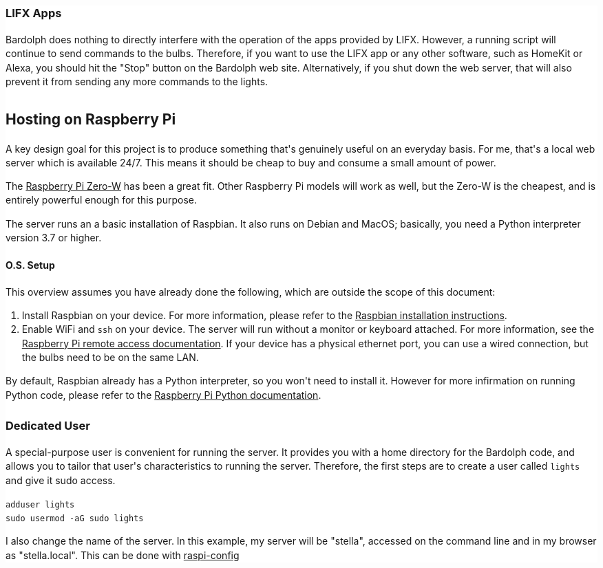 ### LIFX Apps
Bardolph does nothing to directly interfere with the operation of the apps provided
by LIFX. However, a running script will continue to send commands to the bulbs.
Therefore, if you want to use the LIFX app or any other software, such as HomeKit
or Alexa, you should hit the "Stop" button on the Bardolph web site. Alternatively,
if you shut down the web server, that will also prevent it from sending any
more commands to the lights.

## Hosting on Raspberry Pi
A key design goal for this project is to produce something that's
genuinely useful on an everyday basis. For me, that's a
local web server which is available 24/7. This means it
should be cheap to buy and consume a small amount of power.

The
[Raspberry Pi Zero-W](https://www.raspberrypi.org/products/raspberry-pi-zero-w/)
has been a great fit. Other Raspberry Pi models will 
work as well, but the Zero-W is the cheapest, and is entirely powerful
enough for this purpose.

The server runs an a basic installation of Raspbian. It also runs on Debian and
MacOS; basically, you need a Python interpreter version 3.7 or higher.

#### O.S. Setup
This overview assumes you have already done the following, which are outside
the scope of this document:
1. Install Raspbian on your device. For more information, please refer to the
[Raspbian installation instructions](https://www.raspberrypi.org/documentation/installation).
1. Enable WiFi and ```ssh``` on your device. The server will run without a monitor
or keyboard attached. For more information, see the
[Raspberry Pi remote access documentation](https://www.raspberrypi.org/documentation/remote-access/ssh/).
 If your device has a physical ethernet port, you can use a wired
 connection, but the bulbs need to be on the same LAN.

By default, Raspbian already has a Python interpreter, so you won't need to
install it. However for more infirmation on running Python code,
please refer to the
[Raspberry Pi Python documentation](https://www.raspberrypi.org/documentation/usage/python).

### Dedicated User
A special-purpose user is convenient for running the server.
It provides you with a home directory for the Bardolph code, and allows
you to tailor that user's characteristics to running the server.
Therefore, the first steps are to create a user called `lights` and give it
sudo access.
```
adduser lights
sudo usermod -aG sudo lights
```
I also change the name of the server. In this example, my server will be
"stella", accessed on the command line and in my browser as
"stella.local". This can be done with
[raspi-config](https://www.raspberrypi.org/documentation/configuration/raspi-config.md)

